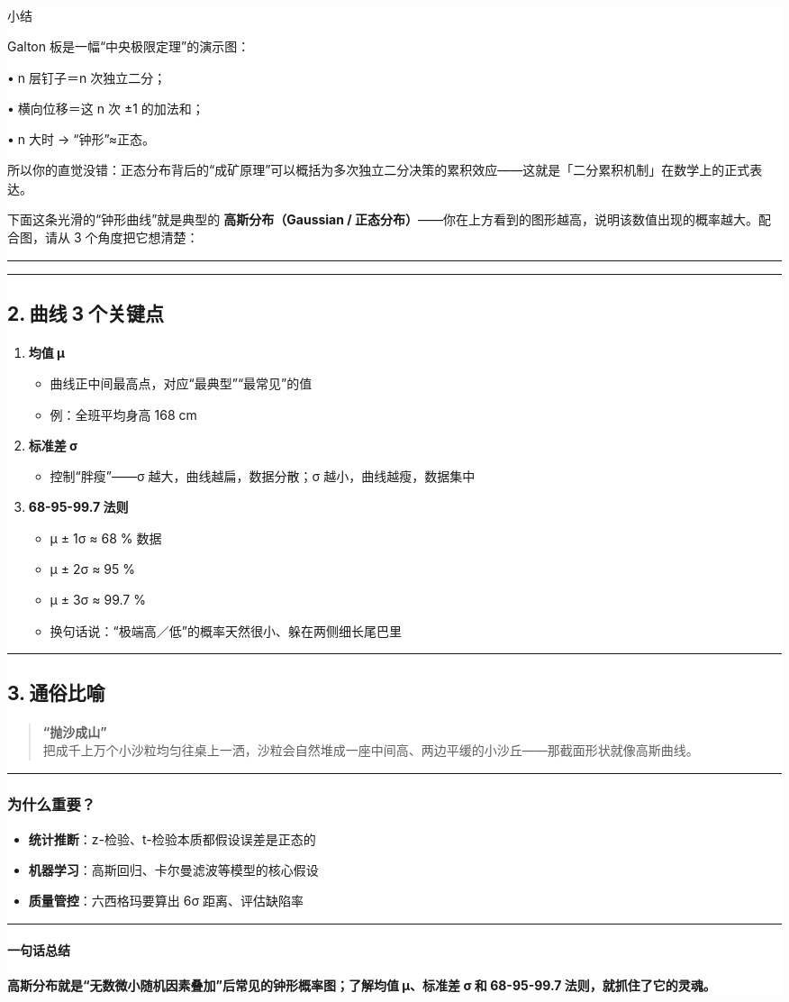 
小结

  

Galton 板是一幅“中央极限定理”的演示图：

• n 层钉子＝n 次独立二分；

• 横向位移＝这 n 次 ±1 的加法和；

• n 大时 → “钟形”≈正态。

  

所以你的直觉没错：正态分布背后的“成矿原理”可以概括为多次独立二分决策的累积效应——这就是「二分累积机制」在数学上的正式表达。

下面这条光滑的“钟形曲线”就是典型的 **高斯分布（Gaussian / 正态分布）**——你在上方看到的图形越高，说明该数值出现的概率越大。配合图，请从 3 个角度把它想清楚：

---


---

## 2. 曲线 3 个关键点

1. **均值 μ**
    
    - 曲线正中间最高点，对应“最典型”“最常见”的值
        
    - 例：全班平均身高 168 cm
        
2. **标准差 σ**
    
    - 控制“胖瘦”——σ 越大，曲线越扁，数据分散；σ 越小，曲线越瘦，数据集中
        
3. **68-95-99.7 法则**
    
    - μ ± 1σ ≈ 68 % 数据
        
    - μ ± 2σ ≈ 95 %
        
    - μ ± 3σ ≈ 99.7 %
        
    - 换句话说：“极端高／低”的概率天然很小、躲在两侧细长尾巴里
        

---

## 3. 通俗比喻

> **“抛沙成山”**  
> 把成千上万个小沙粒均匀往桌上一洒，沙粒会自然堆成一座中间高、两边平缓的小沙丘——那截面形状就像高斯曲线。

---

### 为什么重要？

- **统计推断**：z-检验、t-检验本质都假设误差是正态的
    
- **机器学习**：高斯回归、卡尔曼滤波等模型的核心假设
    
- **质量管控**：六西格玛要算出 6σ 距离、评估缺陷率
    

---

#### 一句话总结

**高斯分布就是“无数微小随机因素叠加”后常见的钟形概率图；了解均值 μ、标准差 σ 和 68-95-99.7 法则，就抓住了它的灵魂。**

